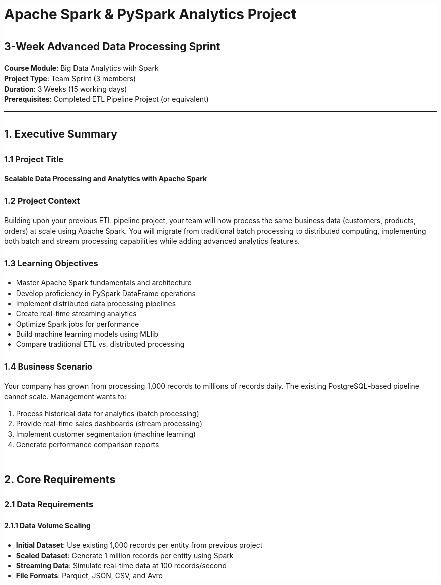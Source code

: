 # Apache Spark & PySpark Analytics Project
## 3-Week Advanced Data Processing Sprint

**Course Module**: Big Data Analytics with Spark  
**Project Type**: Team Sprint (3 members)  
**Duration**: 3 Weeks (15 working days)  
**Prerequisites**: Completed ETL Pipeline Project (or equivalent)

---

## 1. Executive Summary

### 1.1 Project Title
**Scalable Data Processing and Analytics with Apache Spark**

### 1.2 Project Context
Building upon your previous ETL pipeline project, your team will now process the same business data (customers, products, orders) at scale using Apache Spark. You will migrate from traditional batch processing to distributed computing, implementing both batch and stream processing capabilities while adding advanced analytics features.

### 1.3 Learning Objectives
- Master Apache Spark fundamentals and architecture
- Develop proficiency in PySpark DataFrame operations
- Implement distributed data processing pipelines
- Create real-time streaming analytics
- Optimize Spark jobs for performance
- Build machine learning models using MLlib
- Compare traditional ETL vs. distributed processing

### 1.4 Business Scenario
Your company has grown from processing 1,000 records to millions of records daily. The existing PostgreSQL-based pipeline cannot scale. Management wants to:
1. Process historical data for analytics (batch processing)
2. Provide real-time sales dashboards (stream processing)
3. Implement customer segmentation (machine learning)
4. Generate performance comparison reports

---

## 2. Core Requirements

### 2.1 Data Requirements

#### 2.1.1 Data Volume Scaling
- **Initial Dataset**: Use existing 1,000 records per entity from previous project
- **Scaled Dataset**: Generate 1 million records per entity using Spark
- **Streaming Data**: Simulate real-time data at 100 records/second
- **File Formats**: Parquet, JSON, CSV, and Avro
